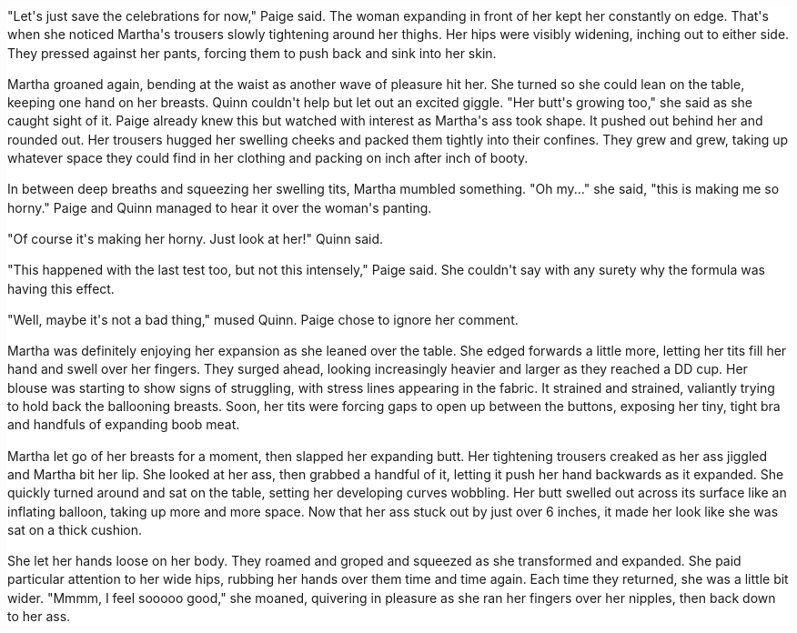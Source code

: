 "Let's just save the celebrations for now," Paige said. The woman
expanding in front of her kept her constantly on edge. That's when she
noticed Martha's trousers slowly tightening around her thighs. Her hips
were visibly widening, inching out to either side. They pressed against
her pants, forcing them to push back and sink into her skin.

Martha groaned again, bending at the waist as another wave of pleasure
hit her. She turned so she could lean on the table, keeping one hand on
her breasts. Quinn couldn't help but let out an excited giggle. "Her
butt's growing too," she said as she caught sight of it. Paige already
knew this but watched with interest as Martha's ass took shape. It
pushed out behind her and rounded out. Her trousers hugged her swelling
cheeks and packed them tightly into their confines. They grew and grew,
taking up whatever space they could find in her clothing and packing on
inch after inch of booty.

In between deep breaths and squeezing her swelling tits, Martha mumbled
something. "Oh my..." she said, "this is making me so horny." Paige and
Quinn managed to hear it over the woman's panting.

"Of course it's making her horny. Just look at her!" Quinn said.

"This happened with the last test too, but not this intensely," Paige
said. She couldn't say with any surety why the formula was having this
effect.

"Well, maybe it's not a bad thing," mused Quinn. Paige chose to ignore
her comment.

Martha was definitely enjoying her expansion as she leaned over the
table. She edged forwards a little more, letting her tits fill her hand
and swell over her fingers. They surged ahead, looking increasingly
heavier and larger as they reached a DD cup. Her blouse was starting to
show signs of struggling, with stress lines appearing in the fabric. It
strained and strained, valiantly trying to hold back the ballooning
breasts. Soon, her tits were forcing gaps to open up between the
buttons, exposing her tiny, tight bra and handfuls of expanding boob
meat.

Martha let go of her breasts for a moment, then slapped her expanding
butt. Her tightening trousers creaked as her ass jiggled and Martha bit
her lip. She looked at her ass, then grabbed a handful of it, letting it
push her hand backwards as it expanded. She quickly turned around and
sat on the table, setting her developing curves wobbling. Her butt
swelled out across its surface like an inflating balloon, taking up more
and more space. Now that her ass stuck out by just over 6 inches, it
made her look like she was sat on a thick cushion.

She let her hands loose on her body. They roamed and groped and squeezed
as she transformed and expanded. She paid particular attention to her
wide hips, rubbing her hands over them time and time again. Each time
they returned, she was a little bit wider. "Mmmm, I feel sooooo good,"
she moaned, quivering in pleasure as she ran her fingers over her
nipples, then back down to her ass.
